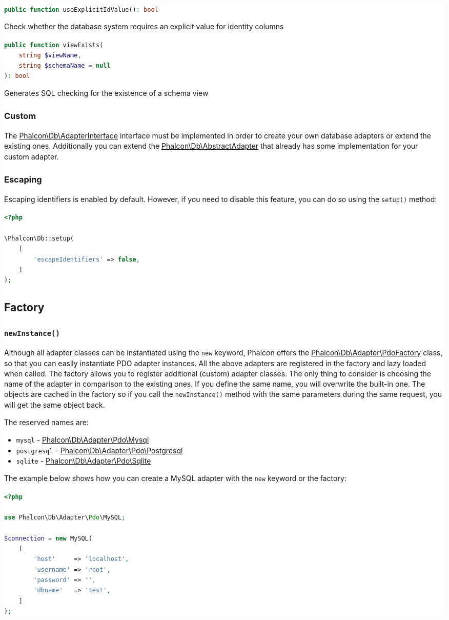 ```php
public function useExplicitIdValue(): bool
```
Check whether the database system requires an explicit value for identity columns

```php
public function viewExists(
    string $viewName, 
    string $schemaName = null
): bool
```
Generates SQL checking for the existence of a schema view
    
### Custom 
The [Phalcon\Db\AdapterInterface][db-adapter-adapterinterface] interface must be implemented in order to create your own database adapters or extend the existing ones. Additionally you can extend the [Phalcon\Db\AbstractAdapter][db-adapter-abstractadapter] that already has some implementation for your custom adapter. 

### Escaping
Escaping identifiers is enabled by default. However, if you need to disable this feature, you can do so using the `setup()` method:

```php
<?php

\Phalcon\Db::setup(
    [
        'escapeIdentifiers' => false,
    ]
);
```

## Factory
### `newInstance()`
Although all adapter classes can be instantiated using the `new` keyword, Phalcon offers the [Phalcon\Db\Adapter\PdoFactory][db-adapter-pdofactory] class, so that you can easily instantiate PDO adapter instances. All the above adapters are registered in the factory and lazy loaded when called. The factory allows you to register additional (custom) adapter classes. The only thing to consider is choosing the name of the adapter in comparison to the existing ones. If you define the same name, you will overwrite the built-in one. The objects are cached in the factory so if you call the `newInstance()` method with the same parameters during the same request, you will get the same object back.
                                                                                                                                                              
The reserved names are:
- `mysql` - [Phalcon\Db\Adapter\Pdo\Mysql][db-adapter-pdo-mysql]
- `postgresql` - [Phalcon\Db\Adapter\Pdo\Postgresql][db-adapter-pdo-postgresql]
- `sqlite` - [Phalcon\Db\Adapter\Pdo\Sqlite][db-adapter-pdo-sqlite]

The example below shows how you can create a MySQL adapter with the `new` keyword or the factory:

```php
<?php

use Phalcon\Db\Adapter\Pdo\MySQL;

$connection = new MySQL(
    [
        'host'     => 'localhost',
        'username' => 'root',
        'password' => '',
        'dbname'   => 'test',
    ]
);
```


[pdo_quote]: https://www.php.net/manual/en/pdo.quote.php
[nested_transactions]: https://en.wikipedia.org/wiki/Nested_transaction
[db-abstractdb]: api/phalcon_db.md#db-abstractdb
[db-adapter-abstractadapter]: api/phalcon_db.md#db-adapter-abstractadapter
[db-adapter-adapterinterface]: api/phalcon_db.md#db-adapter-adapterinterface
[db-adapter-pdo-abstractpdo]: api/phalcon_db.md#db-adapter-pdo-abstractpdo
[db-adapter-pdo-mysql]: api/phalcon_db.md#db-adapter-pdo-mysql
[db-adapter-pdo-postgresql]: api/phalcon_db.md#db-adapter-pdo-postgresql
[db-adapter-pdo-sqlite]: api/phalcon_db.md#db-adapter-pdo-sqlite
[db-adapter-pdofactory]: api/phalcon_db.md#db-adapter-pdofactory
[db-column]: api/phalcon_db.md#db-column
[db-columninterface]: api/phalcon_db.md#db-columninterface
[db-dialect]: api/phalcon_db.md#db-dialect
[db-dialect-mysql]: api/phalcon_db.md#db-dialect-mysql
[db-dialect-postgresql]: api/phalcon_db.md#db-dialect-postgresql
[db-dialect-sqlite]: api/phalcon_db.md#db-dialect-sqlite
[db-dialectinterface]: api/phalcon_db.md#db-dialectinterface
[db-enum]: api/phalcon_db.md#db-enum
[db-exception]: api/phalcon_db.md#db-exception
[db-index]: api/phalcon_db.md#db-index
[db-indexinterface]: api/phalcon_db.md#db-indexinterface
[db-profiler]: api/phalcon_db.md#db-profiler
[db-profiler-item]: api/phalcon_db.md#db-profiler-item
[db-rawvalue]: api/phalcon_db.md#db-rawvalue
[db-reference]: api/phalcon_db.md#db-reference
[db-referenceinterface]: api/phalcon_db.md#db-referenceinterface
[db-result-pdo]: api/phalcon_db.md#db-result-pdo
[db-resultinterface]: api/phalcon_db.md#db-resultinterface
[mvc-model]: api/phalcon_mvc.md#mvc-model